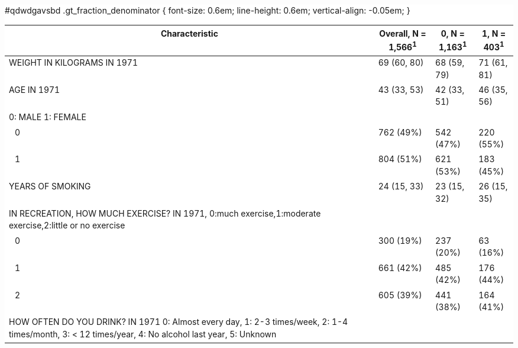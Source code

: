 #qdwdgavsbd .gt_fraction_denominator {
  font-size: 0.6em;
  line-height: 0.6em;
  vertical-align: -0.05em;
}
</style>
<table class="gt_table">
  
  <thead class="gt_col_headings">
    <tr>
      <th class="gt_col_heading gt_columns_bottom_border gt_left" rowspan="1" colspan="1"><strong>Characteristic</strong></th>
      <th class="gt_col_heading gt_columns_bottom_border gt_center" rowspan="1" colspan="1"><strong>Overall</strong>, N = 1,566<sup class="gt_footnote_marks">1</sup></th>
      <th class="gt_col_heading gt_columns_bottom_border gt_center" rowspan="1" colspan="1"><strong>0</strong>, N = 1,163<sup class="gt_footnote_marks">1</sup></th>
      <th class="gt_col_heading gt_columns_bottom_border gt_center" rowspan="1" colspan="1"><strong>1</strong>, N = 403<sup class="gt_footnote_marks">1</sup></th>
    </tr>
  </thead>
  <tbody class="gt_table_body">
    <tr><td class="gt_row gt_left">WEIGHT IN KILOGRAMS  IN 1971</td>
<td class="gt_row gt_center">69 (60, 80)</td>
<td class="gt_row gt_center">68 (59, 79)</td>
<td class="gt_row gt_center">71 (61, 81)</td></tr>
    <tr><td class="gt_row gt_left">AGE IN 1971</td>
<td class="gt_row gt_center">43 (33, 53)</td>
<td class="gt_row gt_center">42 (33, 51)</td>
<td class="gt_row gt_center">46 (35, 56)</td></tr>
    <tr><td class="gt_row gt_left">0: MALE 1: FEMALE</td>
<td class="gt_row gt_center"></td>
<td class="gt_row gt_center"></td>
<td class="gt_row gt_center"></td></tr>
    <tr><td class="gt_row gt_left" style="text-align: left; text-indent: 10px;">0</td>
<td class="gt_row gt_center">762 (49%)</td>
<td class="gt_row gt_center">542 (47%)</td>
<td class="gt_row gt_center">220 (55%)</td></tr>
    <tr><td class="gt_row gt_left" style="text-align: left; text-indent: 10px;">1</td>
<td class="gt_row gt_center">804 (51%)</td>
<td class="gt_row gt_center">621 (53%)</td>
<td class="gt_row gt_center">183 (45%)</td></tr>
    <tr><td class="gt_row gt_left">YEARS OF SMOKING</td>
<td class="gt_row gt_center">24 (15, 33)</td>
<td class="gt_row gt_center">23 (15, 32)</td>
<td class="gt_row gt_center">26 (15, 35)</td></tr>
    <tr><td class="gt_row gt_left">IN RECREATION, HOW MUCH EXERCISE? IN 1971, 0:much exercise,1:moderate exercise,2:little or no exercise</td>
<td class="gt_row gt_center"></td>
<td class="gt_row gt_center"></td>
<td class="gt_row gt_center"></td></tr>
    <tr><td class="gt_row gt_left" style="text-align: left; text-indent: 10px;">0</td>
<td class="gt_row gt_center">300 (19%)</td>
<td class="gt_row gt_center">237 (20%)</td>
<td class="gt_row gt_center">63 (16%)</td></tr>
    <tr><td class="gt_row gt_left" style="text-align: left; text-indent: 10px;">1</td>
<td class="gt_row gt_center">661 (42%)</td>
<td class="gt_row gt_center">485 (42%)</td>
<td class="gt_row gt_center">176 (44%)</td></tr>
    <tr><td class="gt_row gt_left" style="text-align: left; text-indent: 10px;">2</td>
<td class="gt_row gt_center">605 (39%)</td>
<td class="gt_row gt_center">441 (38%)</td>
<td class="gt_row gt_center">164 (41%)</td></tr>
    <tr><td class="gt_row gt_left">HOW OFTEN DO YOU DRINK?  IN 1971  0: Almost every day, 1: 2-3 times/week, 2: 1-4 times/month, 3: &lt; 12 times/year, 4: No alcohol last year, 5: Unknown</td>
